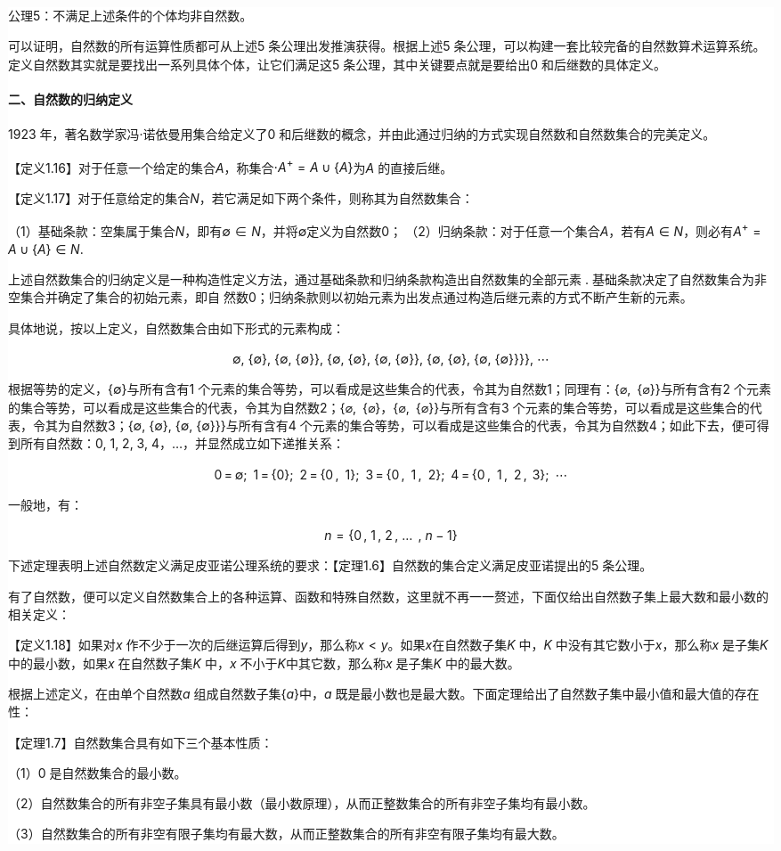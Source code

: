 公理5：不满足上述条件的个体均非自然数。  

可以证明，自然数的所有运算性质都可从上述5 条公理出发推演获得。根据上述5 条公理，可以构建一套比较完备的自然数算术运算系统。定义自然数其实就是要找出一系列具体个体，让它们满足这5 条公理，其中关键要点就是要给出0 和后继数的具体定义。  

#### 二、自然数的归纳定义  

1923 年，著名数学家冯·诺依曼用集合给定义了0 和后继数的概念，并由此通过归纳的方式实现自然数和自然数集合的完美定义。  

【定义1.16】对于任意一个给定的集合$A$，称集合$\cdot A^{+}=A\cup\{A\}$为$A$ 的直接后继。

【定义1.17】对于任意给定的集合$N$，若它满足如下两个条件，则称其为自然数集合：  

（1）基础条款：空集属于集合$N$，即有$\emptyset\in N$，并将$\emptyset$定义为自然数0； （2）归纳条款：对于任意一个集合$A$，若有$A\in N$，则必有$A^{+}=A\cup\{A\}\in N.$  

上述自然数集合的归纳定义是一种构造性定义方法，通过基础条款和归纳条款构造出自然数集的全部元素 . 基础条款决定了自然数集合为非空集合并确定了集合的初始元素，即自 然数0；归纳条款则以初始元素为出发点通过构造后继元素的方式不断产生新的元素。  

具体地说，按以上定义，自然数集合由如下形式的元素构成：  

$$
\emptyset,\ \{\emptyset\},\ \{\emptyset,\ \{\emptyset\}\},\ \{\emptyset,\ \{\emptyset\},\ \{\emptyset,\ \{\emptyset\}\},\ \{\emptyset,\ \{\emptyset\},\ \{\emptyset,\ \{\emptyset\}\}\}\},\ \cdots
$$

根据等势的定义，$\{\emptyset\}$与所有含有1 个元素的集合等势，可以看成是这些集合的代表，令其为自然数1；同理有：$\{\varnothing,\;\;\{\varnothing\}\}$与所有含有2 个元素的集合等势，可以看成是这些集合的代表，令其为自然数2；$\{\varnothing,\;\;\{\varnothing\}$，$\{\varnothing,\;\;\{\varnothing\}\}$与所有含有3 个元素的集合等势，可以看成是这些集合的代表，令其为自然数3；$\{\emptyset,\ \{\emptyset\},\ \{\emptyset,\ \{\emptyset\}\}\}$与所有含有4 个元素的集合等势，可以看成是这些集合的代表，令其为自然数4；如此下去，便可得到所有自然数：0, 1, 2, 3, 4，…，并显然成立如下递推关系：  

$$
0\!\!=\!\!\emptyset;\;\;1\!\!=\!\!\{0\};\;\;2\!\!=\!\!\{0\,,\;\;1\};\;\;3\!\!=\!\!\{0\,,\;\;1\,,\;\;2\};\;\;4\!\!=\!\!\{0\,,\;\;1\,,\;\;2\,,\;\,3\};\;\;\cdots
$$

一般地，有：  

$$
n=\{0\,,\ 1\,,\ 2\,,\ \dots\ \,,\ n-1\}
$$

下述定理表明上述自然数定义满足皮亚诺公理系统的要求：【定理1.6】自然数的集合定义满足皮亚诺提出的5 条公理。  



有了自然数，便可以定义自然数集合上的各种运算、函数和特殊自然数，这里就不再一一赘述，下面仅给出自然数子集上最大数和最小数的相关定义：  

【定义1.18】如果对$x$ 作不少于一次的后继运算后得到$y$，那么称$x<y$。如果$x$在自然数子集$K$ 中，$K$ 中没有其它数小于$x$，那么称$x$ 是子集$K$ 中的最小数，如果$x$ 在自然数子集$K$ 中，$x$ 不小于$K$中其它数，那么称$x$ 是子集$K$ 中的最大数。  

根据上述定义，在由单个自然数$a$ 组成自然数子集$\{a\}$中，$a$ 既是最小数也是最大数。下面定理给出了自然数子集中最小值和最大值的存在性：  

【定理1.7】自然数集合具有如下三个基本性质：  

（1）0 是自然数集合的最小数。  

（2）自然数集合的所有非空子集具有最小数（最小数原理），从而正整数集合的所有非空子集均有最小数。  

（3）自然数集合的所有非空有限子集均有最大数，从而正整数集合的所有非空有限子集均有最大数。  

